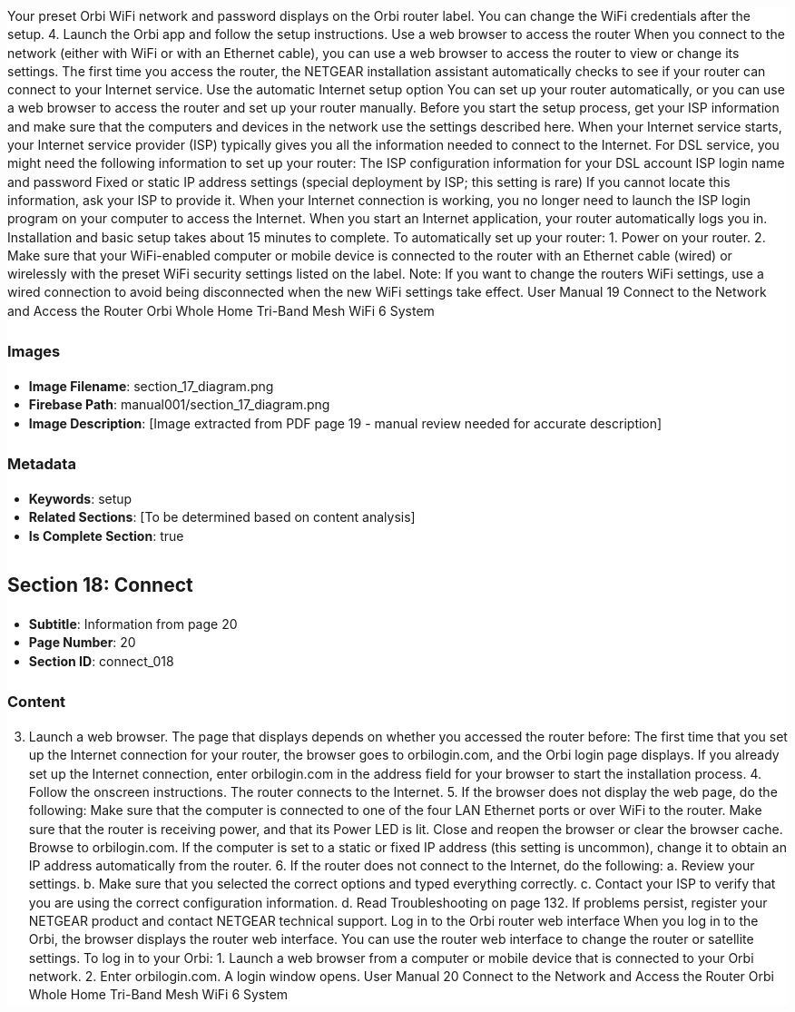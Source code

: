 Your preset Orbi WiFi network and password displays on the Orbi router label. You can change the WiFi credentials after the setup. 4. Launch the Orbi app and follow the setup instructions. Use a web browser to access the router When you connect to the network (either with WiFi or with an Ethernet cable), you can use a web browser to access the router to view or change its settings. The first time you access the router, the NETGEAR installation assistant automatically checks to see if your router can connect to your Internet service. Use the automatic Internet setup option You can set up your router automatically, or you can use a web browser to access the router and set up your router manually. Before you start the setup process, get your ISP information and make sure that the computers and devices in the network use the settings described here. When your Internet service starts, your Internet service provider (ISP) typically gives you all the information needed to connect to the Internet. For DSL service, you might need the following information to set up your router: The ISP configuration information for your DSL account ISP login name and password Fixed or static IP address settings (special deployment by ISP; this setting is rare) If you cannot locate this information, ask your ISP to provide it. When your Internet connection is working, you no longer need to launch the ISP login program on your computer to access the Internet. When you start an Internet application, your router automatically logs you in. Installation and basic setup takes about 15 minutes to complete. To automatically set up your router: 1. Power on your router. 2. Make sure that your WiFi-enabled computer or mobile device is connected to the router with an Ethernet cable (wired) or wirelessly with the preset WiFi security settings listed on the label. Note: If you want to change the routers WiFi settings, use a wired connection to avoid being disconnected when the new WiFi settings take effect. User Manual 19 Connect to the Network and Access the Router Orbi Whole Home Tri-Band Mesh WiFi 6 System

### Images
- **Image Filename**: section_17_diagram.png
- **Firebase Path**: manual001/section_17_diagram.png
- **Image Description**: [Image extracted from PDF page 19 - manual review needed for accurate description]

### Metadata
- **Keywords**: setup
- **Related Sections**: [To be determined based on content analysis]
- **Is Complete Section**: true

## Section 18: Connect
- **Subtitle**: Information from page 20
- **Page Number**: 20
- **Section ID**: connect_018

### Content
3. Launch a web browser. The page that displays depends on whether you accessed the router before: The first time that you set up the Internet connection for your router, the browser goes to orbilogin.com, and the Orbi login page displays. If you already set up the Internet connection, enter orbilogin.com in the address field for your browser to start the installation process. 4. Follow the onscreen instructions. The router connects to the Internet. 5. If the browser does not display the web page, do the following: Make sure that the computer is connected to one of the four LAN Ethernet ports or over WiFi to the router. Make sure that the router is receiving power, and that its Power LED is lit. Close and reopen the browser or clear the browser cache. Browse to orbilogin.com. If the computer is set to a static or fixed IP address (this setting is uncommon), change it to obtain an IP address automatically from the router. 6. If the router does not connect to the Internet, do the following: a. Review your settings. b. Make sure that you selected the correct options and typed everything correctly. c. Contact your ISP to verify that you are using the correct configuration information. d. Read Troubleshooting on page 132. If problems persist, register your NETGEAR product and contact NETGEAR technical support. Log in to the Orbi router web interface When you log in to the Orbi, the browser displays the router web interface. You can use the router web interface to change the router or satellite settings. To log in to your Orbi: 1. Launch a web browser from a computer or mobile device that is connected to your Orbi network. 2. Enter orbilogin.com. A login window opens. User Manual 20 Connect to the Network and Access the Router Orbi Whole Home Tri-Band Mesh WiFi 6 System
